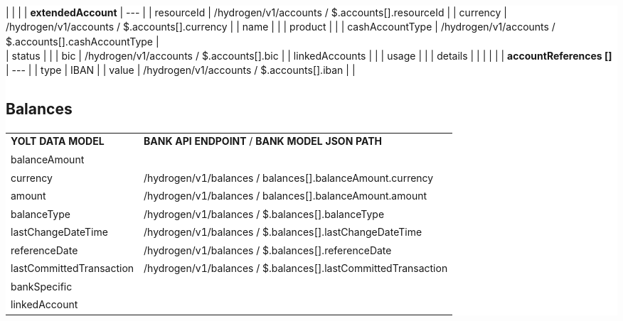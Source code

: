 |                                              |                                                                                            |
|   **extendedAccount**                        |                            ---                                                             |
|    resourceId                                | /hydrogen/v1/accounts        / $.accounts[].resourceId                                     |
|    currency   	                           | /hydrogen/v1/accounts        / $.accounts[].currency                                       |
|    name                                      |                                                                                            |
|    product	                               |                                                                                            |
|    cashAccountType	                       | /hydrogen/v1/accounts        / $.accounts[].cashAccountType                                |           
|    status 	                               |                                                                                            |
|    bic                                       | /hydrogen/v1/accounts        / $.accounts[].bic                                            |
|    linkedAccounts	                           |                                                                                            |
|    usage                                     |                                                                                            |
|    details                                   |                                                                                            |
|                                              |                                                                                            |
|   **accountReferences []**                   |                            ---                                                             |
|    type                                      | IBAN                                                                                       |
|    value      	                           | /hydrogen/v1/accounts        / $.accounts[].iban                                           |                                                                                        |


## Balances


|   |   |
|---|---|
|     **YOLT DATA MODEL**                      |    **BANK API ENDPOINT**     /     **BANK MODEL JSON PATH**                                |
|    balanceAmount                             |                                                                                            |
|    currency                                  | /hydrogen/v1/balances         / balances[].balanceAmount.currency                          |
|    amount                                    | /hydrogen/v1/balances         / balances[].balanceAmount.amount                            |          
|    balanceType	                           | /hydrogen/v1/balances        / $.balances[].balanceType                                    |
|    lastChangeDateTime                        | /hydrogen/v1/balances        / $.balances[].lastChangeDateTime                             |
|    referenceDate                             | /hydrogen/v1/balances        / $.balances[].referenceDate                                  |
|    lastCommittedTransaction	               | /hydrogen/v1/balances        / $.balances[].lastCommittedTransaction                       |
|    bankSpecific                              |                                                                                            |
|    linkedAccount                             |                                                                                            |
